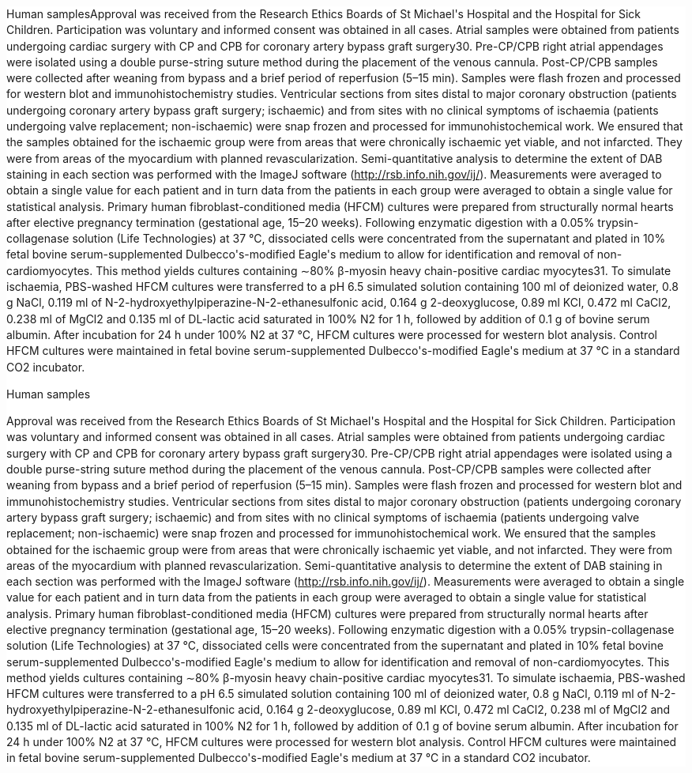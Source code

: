 Human samplesApproval was received from the Research Ethics Boards of St Michael's Hospital and the Hospital for Sick Children. Participation was voluntary and informed consent was obtained in all cases. Atrial samples were obtained from patients undergoing cardiac surgery with CP and CPB for coronary artery bypass graft surgery30. Pre-CP/CPB right atrial appendages were isolated using a double purse-string suture method during the placement of the venous cannula. Post-CP/CPB samples were collected after weaning from bypass and a brief period of reperfusion (5–15 min). Samples were flash frozen and processed for western blot and immunohistochemistry studies. Ventricular sections from sites distal to major coronary obstruction (patients undergoing coronary artery bypass graft surgery; ischaemic) and from sites with no clinical symptoms of ischaemia (patients undergoing valve replacement; non-ischaemic) were snap frozen and processed for immunohistochemical work. We ensured that the samples obtained for the ischaemic group were from areas that were chronically ischaemic yet viable, and not infarcted. They were from areas of the myocardium with planned revascularization. Semi-quantitative analysis to determine the extent of DAB staining in each section was performed with the ImageJ software (http://rsb.info.nih.gov/ij/). Measurements were averaged to obtain a single value for each patient and in turn data from the patients in each group were averaged to obtain a single value for statistical analysis. Primary human fibroblast-conditioned media (HFCM) cultures were prepared from structurally normal hearts after elective pregnancy termination (gestational age, 15–20 weeks). Following enzymatic digestion with a 0.05% trypsin-collagenase solution (Life Technologies) at 37 °C, dissociated cells were concentrated from the supernatant and plated in 10% fetal bovine serum-supplemented Dulbecco's-modified Eagle's medium to allow for identification and removal of non-cardiomyocytes. This method yields cultures containing ∼80% β-myosin heavy chain-positive cardiac myocytes31. To simulate ischaemia, PBS-washed HFCM cultures were transferred to a pH 6.5 simulated solution containing 100 ml of deionized water, 0.8 g NaCl, 0.119 ml of N-2-hydroxyethylpiperazine-N-2-ethanesulfonic acid, 0.164 g 2-deoxyglucose, 0.89 ml KCl, 0.472 ml CaCl2, 0.238 ml of MgCl2 and 0.135 ml of DL-lactic acid saturated in 100% N2 for 1 h, followed by addition of 0.1 g of bovine serum albumin. After incubation for 24 h under 100% N2 at 37 °C, HFCM cultures were processed for western blot analysis. Control HFCM cultures were maintained in fetal bovine serum-supplemented Dulbecco's-modified Eagle's medium at 37 °C in a standard CO2 incubator.

Human samples

Approval was received from the Research Ethics Boards of St Michael's Hospital and the Hospital for Sick Children. Participation was voluntary and informed consent was obtained in all cases. Atrial samples were obtained from patients undergoing cardiac surgery with CP and CPB for coronary artery bypass graft surgery30. Pre-CP/CPB right atrial appendages were isolated using a double purse-string suture method during the placement of the venous cannula. Post-CP/CPB samples were collected after weaning from bypass and a brief period of reperfusion (5–15 min). Samples were flash frozen and processed for western blot and immunohistochemistry studies. Ventricular sections from sites distal to major coronary obstruction (patients undergoing coronary artery bypass graft surgery; ischaemic) and from sites with no clinical symptoms of ischaemia (patients undergoing valve replacement; non-ischaemic) were snap frozen and processed for immunohistochemical work. We ensured that the samples obtained for the ischaemic group were from areas that were chronically ischaemic yet viable, and not infarcted. They were from areas of the myocardium with planned revascularization. Semi-quantitative analysis to determine the extent of DAB staining in each section was performed with the ImageJ software (http://rsb.info.nih.gov/ij/). Measurements were averaged to obtain a single value for each patient and in turn data from the patients in each group were averaged to obtain a single value for statistical analysis. Primary human fibroblast-conditioned media (HFCM) cultures were prepared from structurally normal hearts after elective pregnancy termination (gestational age, 15–20 weeks). Following enzymatic digestion with a 0.05% trypsin-collagenase solution (Life Technologies) at 37 °C, dissociated cells were concentrated from the supernatant and plated in 10% fetal bovine serum-supplemented Dulbecco's-modified Eagle's medium to allow for identification and removal of non-cardiomyocytes. This method yields cultures containing ∼80% β-myosin heavy chain-positive cardiac myocytes31. To simulate ischaemia, PBS-washed HFCM cultures were transferred to a pH 6.5 simulated solution containing 100 ml of deionized water, 0.8 g NaCl, 0.119 ml of N-2-hydroxyethylpiperazine-N-2-ethanesulfonic acid, 0.164 g 2-deoxyglucose, 0.89 ml KCl, 0.472 ml CaCl2, 0.238 ml of MgCl2 and 0.135 ml of DL-lactic acid saturated in 100% N2 for 1 h, followed by addition of 0.1 g of bovine serum albumin. After incubation for 24 h under 100% N2 at 37 °C, HFCM cultures were processed for western blot analysis. Control HFCM cultures were maintained in fetal bovine serum-supplemented Dulbecco's-modified Eagle's medium at 37 °C in a standard CO2 incubator.
